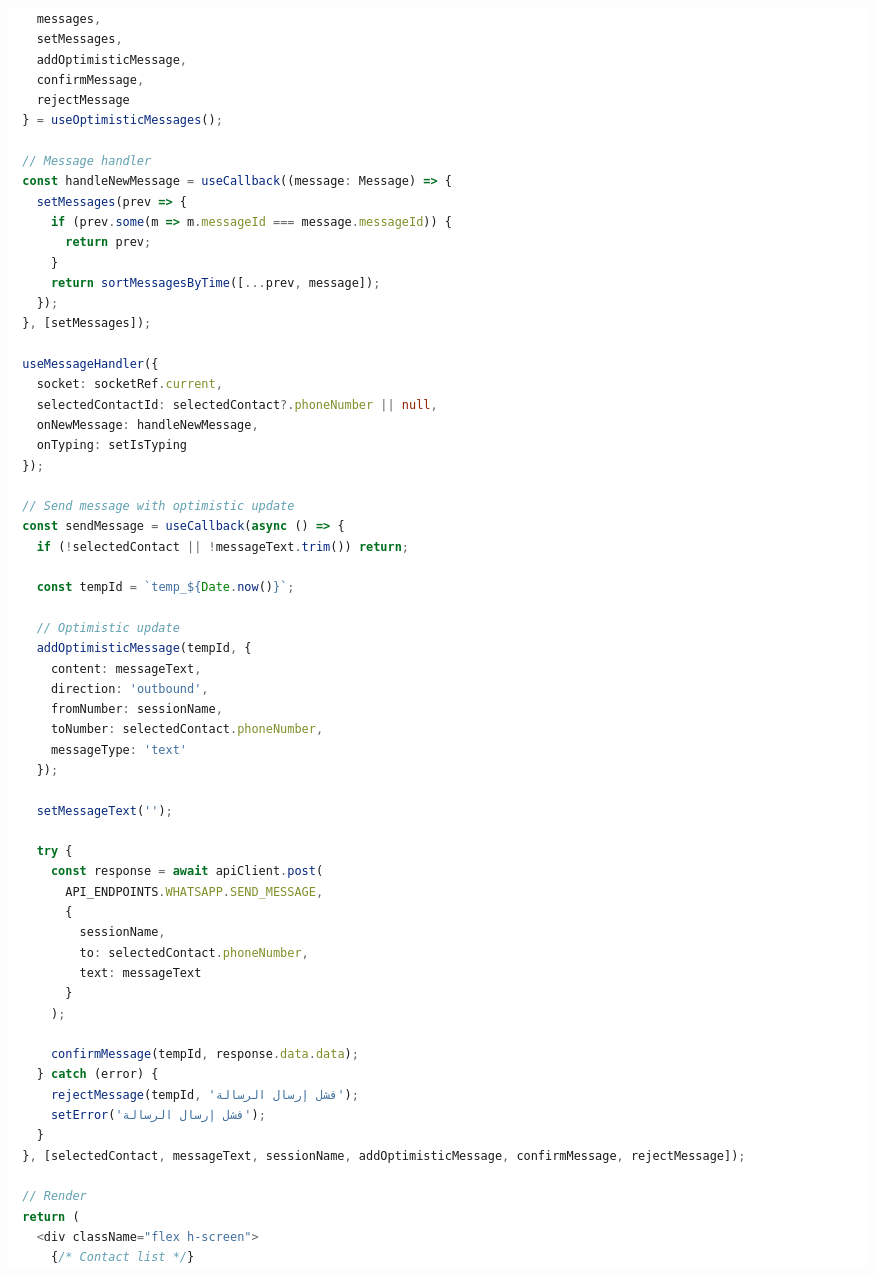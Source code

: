 ```typescript
    messages,
    setMessages,
    addOptimisticMessage,
    confirmMessage,
    rejectMessage
  } = useOptimisticMessages();

  // Message handler
  const handleNewMessage = useCallback((message: Message) => {
    setMessages(prev => {
      if (prev.some(m => m.messageId === message.messageId)) {
        return prev;
      }
      return sortMessagesByTime([...prev, message]);
    });
  }, [setMessages]);

  useMessageHandler({
    socket: socketRef.current,
    selectedContactId: selectedContact?.phoneNumber || null,
    onNewMessage: handleNewMessage,
    onTyping: setIsTyping
  });

  // Send message with optimistic update
  const sendMessage = useCallback(async () => {
    if (!selectedContact || !messageText.trim()) return;

    const tempId = `temp_${Date.now()}`;

    // Optimistic update
    addOptimisticMessage(tempId, {
      content: messageText,
      direction: 'outbound',
      fromNumber: sessionName,
      toNumber: selectedContact.phoneNumber,
      messageType: 'text'
    });

    setMessageText('');

    try {
      const response = await apiClient.post(
        API_ENDPOINTS.WHATSAPP.SEND_MESSAGE,
        {
          sessionName,
          to: selectedContact.phoneNumber,
          text: messageText
        }
      );

      confirmMessage(tempId, response.data.data);
    } catch (error) {
      rejectMessage(tempId, 'فشل إرسال الرسالة');
      setError('فشل إرسال الرسالة');
    }
  }, [selectedContact, messageText, sessionName, addOptimisticMessage, confirmMessage, rejectMessage]);

  // Render
  return (
    <div className="flex h-screen">
      {/* Contact list */}
```